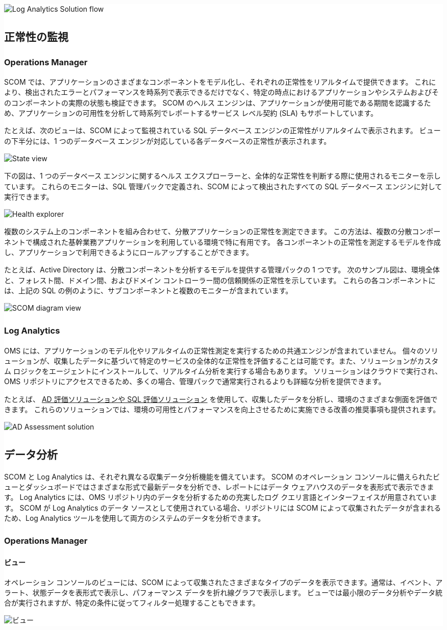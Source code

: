 ![Log Analytics Solution flow](media/operations-management-suite-monitoring-product-comparison/log-analytics-solution-flow.png)

## <a name="health-monitoring"></a>正常性の監視
### <a name="operations-manager"></a>Operations Manager
SCOM では、アプリケーションのさまざまなコンポーネントをモデル化し、それぞれの正常性をリアルタイムで提供できます。  これにより、検出されたエラーとパフォーマンスを時系列で表示できるだけでなく、特定の時点におけるアプリケーションやシステムおよびそのコンポーネントの実際の状態も検証できます。  SCOM のヘルス エンジンは、アプリケーションが使用可能である期間を認識するため、アプリケーションの可用性を分析して時系列でレポートするサービス レベル契約 (SLA) もサポートしています。

たとえば、次のビューは、SCOM によって監視されている SQL データベース エンジンの正常性がリアルタイムで表示されます。  ビューの下半分には、1 つのデータベース エンジンが対応している各データベースの正常性が表示されます。

![State view](media/operations-management-suite-monitoring-product-comparison/scom-state-view.png)

下の図は、1 つのデータベース エンジンに関するヘルス エクスプローラーと、全体的な正常性を判断する際に使用されるモニターを示しています。  これらのモニターは、SQL 管理パックで定義され、SCOM によって検出されたすべての SQL データベース エンジンに対して実行できます。

![Health explorer](media/operations-management-suite-monitoring-product-comparison/scom-health-explorer.png)

複数のシステム上のコンポーネントを組み合わせて、分散アプリケーションの正常性を測定できます。  この方法は、複数の分散コンポーネントで構成された基幹業務アプリケーションを利用している環境で特に有用です。  各コンポーネントの正常性を測定するモデルを作成し、アプリケーションで利用できるようにロールアップすることができます。

たとえば、Active Directory は、分散コンポーネントを分析するモデルを提供する管理パックの 1 つです。  次のサンプル図は、環境全体と、フォレスト間、ドメイン間、およびドメイン コントローラー間の信頼関係の正常性を示しています。  これらの各コンポーネントには、上記の SQL の例のように、サブコンポーネントと複数のモニターが含まれています。

![SCOM diagram view](media/operations-management-suite-monitoring-product-comparison/scom-diagram-view.png)

### <a name="log-analytics"></a>Log Analytics
OMS には、アプリケーションのモデル化やリアルタイムの正常性測定を実行するための共通エンジンが含まれていません。  個々のソリューションが、収集したデータに基づいて特定のサービスの全体的な正常性を評価することは可能です。また、ソリューションがカスタム ロジックをエージェントにインストールして、リアルタイム分析を実行する場合もあります。  ソリューションはクラウドで実行され、OMS リポジトリにアクセスできるため、多くの場合、管理パックで通常実行されるよりも詳細な分析を提供できます。 

たとえば、 [AD 評価ソリューションや SQL 評価ソリューション](https://technet.microsoft.com/library/mt484102.aspx) を使用して、収集したデータを分析し、環境のさまざまな側面を評価できます。  これらのソリューションでは、環境の可用性とパフォーマンスを向上させるために実施できる改善の推奨事項も提供されます。

![AD Assessment solution](media/operations-management-suite-monitoring-product-comparison/log-analytics-ad-assessment.png)

## <a name="data-analysis"></a>データ分析
SCOM と Log Analytics は、それぞれ異なる収集データ分析機能を備えています。  SCOM のオペレーション コンソールに備えられたビューとダッシュボードではさまざまな形式で最新データを分析でき、レポートにはデータ ウェアハウスのデータを表形式で表示できます。  Log Analytics には、OMS リポジトリ内のデータを分析するための充実したログ クエリ言語とインターフェイスが用意されています。  SCOM が Log Analytics のデータ ソースとして使用されている場合、リポジトリには SCOM によって収集されたデータが含まれるため、Log Analytics ツールを使用して両方のシステムのデータを分析できます。

### <a name="operations-manager"></a>Operations Manager
#### <a name="views"></a>ビュー
オペレーション コンソールのビューには、SCOM によって収集されたさまざまなタイプのデータを表示できます。通常は、イベント、アラート、状態データを表形式で表示し、パフォーマンス データを折れ線グラフで表示します。  ビューでは最小限のデータ分析やデータ統合が実行されますが、特定の条件に従ってフィルター処理することもできます。 

![ビュー](media/operations-management-suite-monitoring-product-comparison/scom-views.png)
